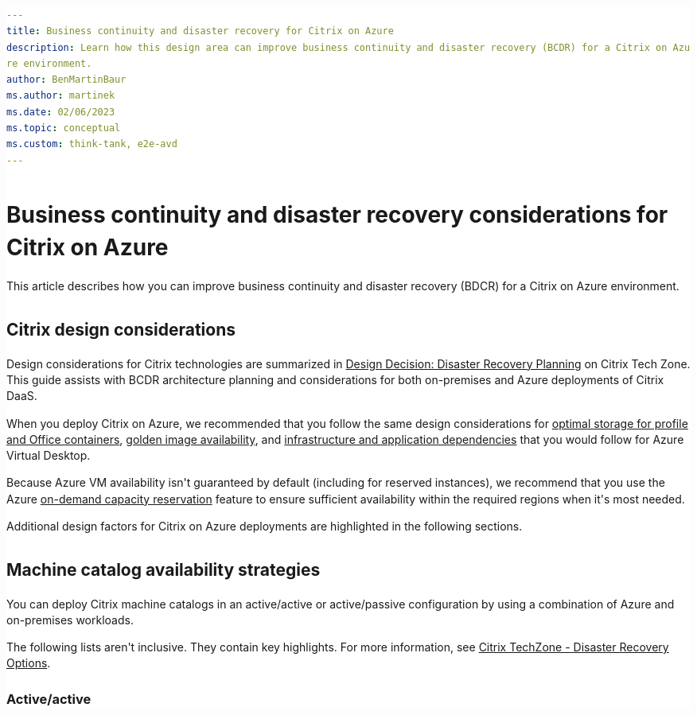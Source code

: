 ```yaml
---
title: Business continuity and disaster recovery for Citrix on Azure
description: Learn how this design area can improve business continuity and disaster recovery (BCDR) for a Citrix on Azure environment.
author: BenMartinBaur 
ms.author: martinek
ms.date: 02/06/2023
ms.topic: conceptual
ms.custom: think-tank, e2e-avd
---
```


# Business continuity and disaster recovery considerations for Citrix on Azure

This article describes how you can improve business continuity and disaster recovery (BDCR) for a Citrix on Azure environment. 

## Citrix design considerations

Design considerations for Citrix technologies are summarized in [Design Decision: Disaster Recovery Planning](https://docs.citrix.com/en-us/tech-zone/design/design-decisions/cvad-disaster-recovery.html#overview) on Citrix Tech Zone. This guide assists with BCDR architecture planning and considerations for both on-premises and Azure deployments of Citrix DaaS.

When you deploy Citrix on Azure, we recommended that you follow the same design considerations for [optimal storage for profile and Office containers](../eslz-business-continuity-and-disaster-recovery.md#optimal-storage-for-profile-and-office-containers), [golden image availability](../eslz-business-continuity-and-disaster-recovery.md#golden-image-availability), and [infrastructure and application dependencies](../eslz-business-continuity-and-disaster-recovery.md#infrastructure-and-application-dependencies) that you would follow for Azure Virtual Desktop.

Because Azure VM availability isn't guaranteed by default (including for reserved instances), we recommend that you use the Azure [on-demand capacity reservation](/azure/virtual-machines/capacity-reservation-overview) feature to ensure sufficient availability within the required regions when it's most needed. 

Additional design factors for Citrix on Azure deployments are highlighted in the following sections.

## Machine catalog availability strategies

You can deploy Citrix machine catalogs in an active/active or active/passive configuration by using a combination of Azure and on-premises workloads. 

The following lists aren't inclusive. They contain key highlights. For more information, see [Citrix TechZone - Disaster Recovery Options](https://docs.citrix.com/en-us/tech-zone/design/design-decisions/cvad-disaster-recovery.html).

### Active/active

